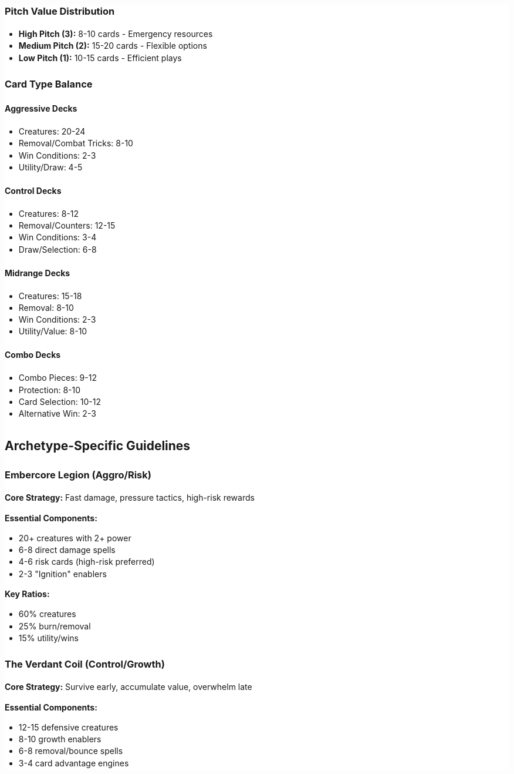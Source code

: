 ### Pitch Value Distribution
- **High Pitch (3):** 8-10 cards - Emergency resources
- **Medium Pitch (2):** 15-20 cards - Flexible options
- **Low Pitch (1):** 10-15 cards - Efficient plays

### Card Type Balance

#### Aggressive Decks
- Creatures: 20-24
- Removal/Combat Tricks: 8-10
- Win Conditions: 2-3
- Utility/Draw: 4-5

#### Control Decks
- Creatures: 8-12
- Removal/Counters: 12-15
- Win Conditions: 3-4
- Draw/Selection: 6-8

#### Midrange Decks
- Creatures: 15-18
- Removal: 8-10
- Win Conditions: 2-3
- Utility/Value: 8-10

#### Combo Decks
- Combo Pieces: 9-12
- Protection: 8-10
- Card Selection: 10-12
- Alternative Win: 2-3

## Archetype-Specific Guidelines

### Embercore Legion (Aggro/Risk)
**Core Strategy:** Fast damage, pressure tactics, high-risk rewards

**Essential Components:**
- 20+ creatures with 2+ power
- 6-8 direct damage spells
- 4-6 risk cards (high-risk preferred)
- 2-3 "Ignition" enablers

**Key Ratios:**
- 60% creatures
- 25% burn/removal
- 15% utility/wins

### The Verdant Coil (Control/Growth)
**Core Strategy:** Survive early, accumulate value, overwhelm late

**Essential Components:**
- 12-15 defensive creatures
- 8-10 growth enablers
- 6-8 removal/bounce spells
- 3-4 card advantage engines
